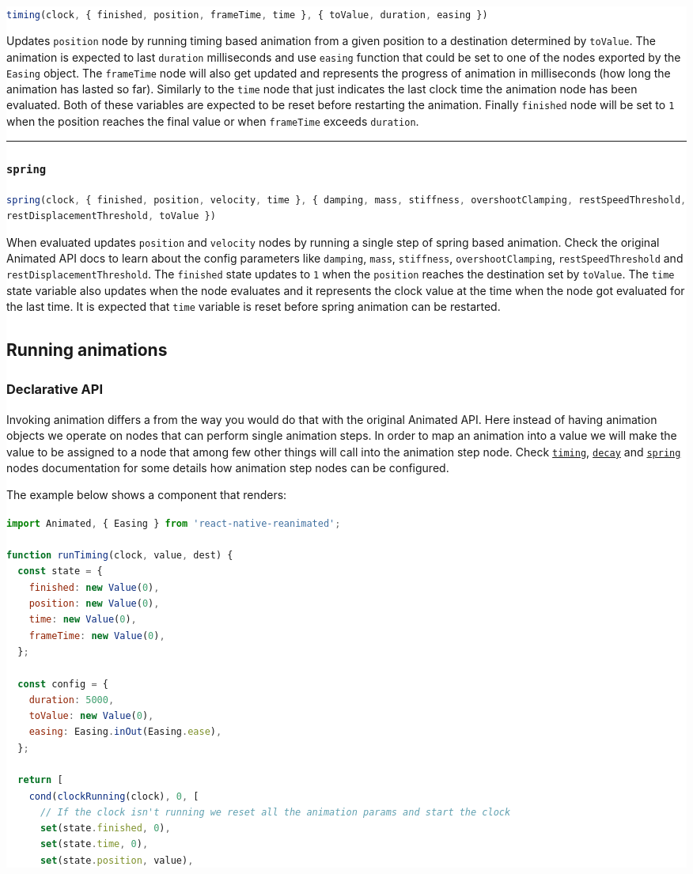 ```js
timing(clock, { finished, position, frameTime, time }, { toValue, duration, easing })
```

Updates `position` node by running timing based animation from a given position to a destination determined by `toValue`. The animation is expected to last `duration` milliseconds and use `easing` function that could be set to one of the nodes exported by the `Easing` object.
The `frameTime` node will also get updated and represents the progress of animation in milliseconds (how long the animation has lasted so far). Similarly to the `time` node that just indicates the last clock time the animation node has been evaluated. Both of these variables are expected to be reset before restarting the animation. Finally `finished` node will be set to `1` when the position reaches the final value or when `frameTime` exceeds `duration`.

---
### `spring`

```js
spring(clock, { finished, position, velocity, time }, { damping, mass, stiffness, overshootClamping, restSpeedThreshold, restDisplacementThreshold, toValue })
```

When evaluated updates `position` and `velocity` nodes by running a single step of spring based animation. Check the original Animated API docs to learn about the config parameters like `damping`, `mass`, `stiffness`, `overshootClamping`, `restSpeedThreshold` and `restDisplacementThreshold`. The `finished` state updates to `1` when the `position` reaches the destination set by `toValue`. The `time` state variable also updates when the node evaluates and it represents the clock value at the time when the node got evaluated for the last time. It is expected that `time` variable is reset before spring animation can be restarted.


## Running animations
### Declarative API
Invoking animation differs a from the way you would do that with the original Animated API.
Here instead of having animation objects we operate on nodes that can perform single animation steps.
In order to map an animation into a value we will make the value to be assigned to a node that among few other things will call into the animation step node. Check [`timing`](#timing), [`decay`](#decay) and [`spring`](#spring) nodes documentation for some details how animation step nodes can be configured.

The example below shows a component that renders:

```js
import Animated, { Easing } from 'react-native-reanimated';

function runTiming(clock, value, dest) {
  const state = {
    finished: new Value(0),
    position: new Value(0),
    time: new Value(0),
    frameTime: new Value(0),
  };

  const config = {
    duration: 5000,
    toValue: new Value(0),
    easing: Easing.inOut(Easing.ease),
  };

  return [
    cond(clockRunning(clock), 0, [
      // If the clock isn't running we reset all the animation params and start the clock
      set(state.finished, 0),
      set(state.time, 0),
      set(state.position, value),
```